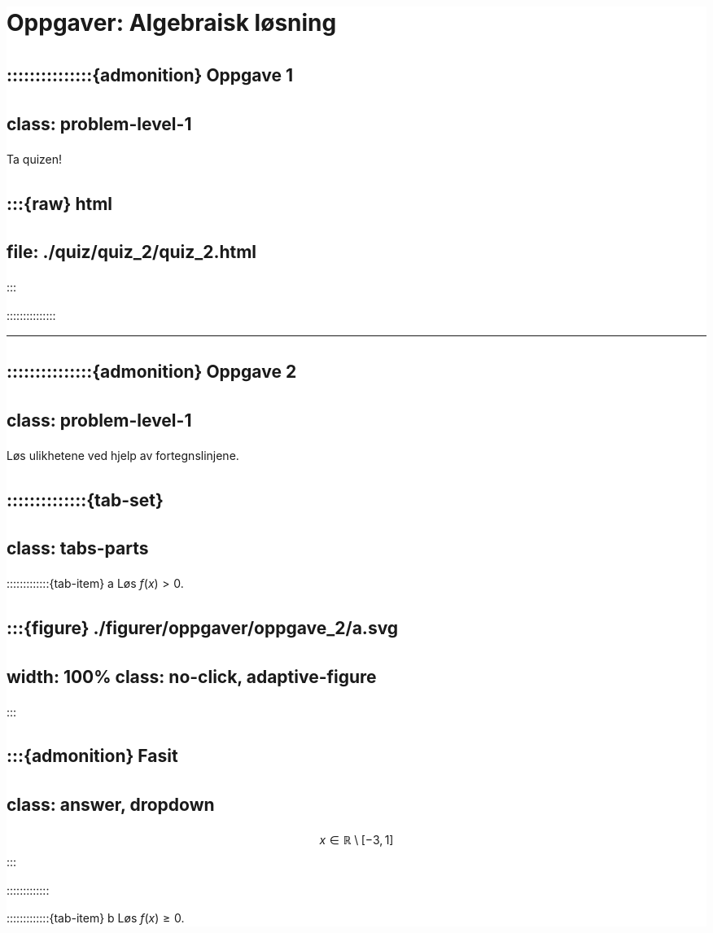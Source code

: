 # Oppgaver: Algebraisk løsning

:::::::::::::::{admonition} Oppgave 1
---
class: problem-level-1
---
Ta quizen! 

:::{raw} html
---
file: ./quiz/quiz_2/quiz_2.html
---
:::

:::::::::::::::

---

:::::::::::::::{admonition} Oppgave 2
---
class: problem-level-1
---
Løs ulikhetene ved hjelp av fortegnslinjene.

::::::::::::::{tab-set}
---
class: tabs-parts
---
:::::::::::::{tab-item} a
Løs $f(x) > 0$.

:::{figure} ./figurer/oppgaver/oppgave_2/a.svg
---
width: 100%
class: no-click, adaptive-figure
---
::: 

:::{admonition} Fasit
---
class: answer, dropdown
---
$$
x \in \mathbb{R} \setminus [-3, 1]
$$
:::

:::::::::::::

:::::::::::::{tab-item} b
Løs $f(x) \geq 0$.
